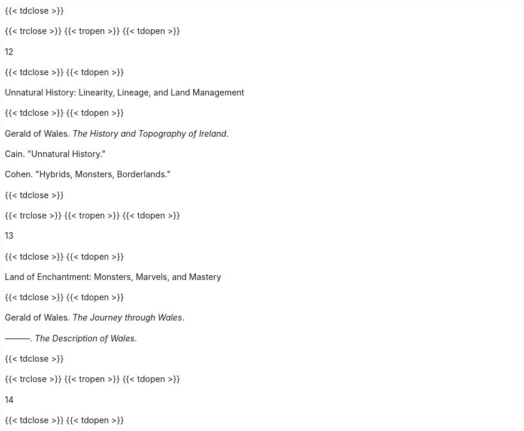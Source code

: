 
{{< tdclose >}}

{{< trclose >}}
{{< tropen >}}
{{< tdopen >}}


12


{{< tdclose >}}
{{< tdopen >}}


Unnatural History: Linearity, Lineage, and Land Management


{{< tdclose >}}
{{< tdopen >}}


Gerald of Wales. _The History and Topography of Ireland_.

Cain. "Unnatural History."

Cohen. "Hybrids, Monsters, Borderlands."


{{< tdclose >}}

{{< trclose >}}
{{< tropen >}}
{{< tdopen >}}


13


{{< tdclose >}}
{{< tdopen >}}


Land of Enchantment: Monsters, Marvels, and Mastery


{{< tdclose >}}
{{< tdopen >}}


Gerald of Wales. _The Journey through Wales_.

———. _The Description of Wales_.


{{< tdclose >}}

{{< trclose >}}
{{< tropen >}}
{{< tdopen >}}


14


{{< tdclose >}}
{{< tdopen >}}
